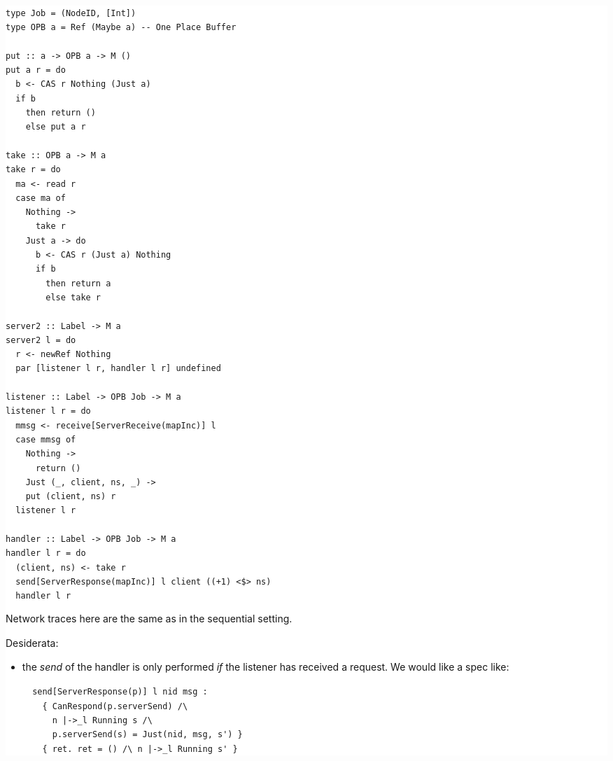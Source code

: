 ```
type Job = (NodeID, [Int])
type OPB a = Ref (Maybe a) -- One Place Buffer

put :: a -> OPB a -> M ()
put a r = do
  b <- CAS r Nothing (Just a)
  if b
    then return ()
    else put a r

take :: OPB a -> M a
take r = do
  ma <- read r
  case ma of
    Nothing ->
      take r
    Just a -> do
      b <- CAS r (Just a) Nothing
      if b
        then return a
        else take r

server2 :: Label -> M a
server2 l = do
  r <- newRef Nothing
  par [listener l r, handler l r] undefined

listener :: Label -> OPB Job -> M a
listener l r = do
  mmsg <- receive[ServerReceive(mapInc)] l 
  case mmsg of
    Nothing ->
      return ()
    Just (_, client, ns, _) ->
    put (client, ns) r
  listener l r

handler :: Label -> OPB Job -> M a
handler l r = do
  (client, ns) <- take r
  send[ServerResponse(mapInc)] l client ((+1) <$> ns)
  handler l r
```

Network traces here are the same as in the sequential setting.

Desiderata:
  - the _send_ of the handler is only performed _if_ the listener has received a request. We would like a spec like:
   
    ```
      send[ServerResponse(p)] l nid msg : 
        { CanRespond(p.serverSend) /\ 
          n |->_l Running s /\
          p.serverSend(s) = Just(nid, msg, s') }
        { ret. ret = () /\ n |->_l Running s' }                         
    ```
